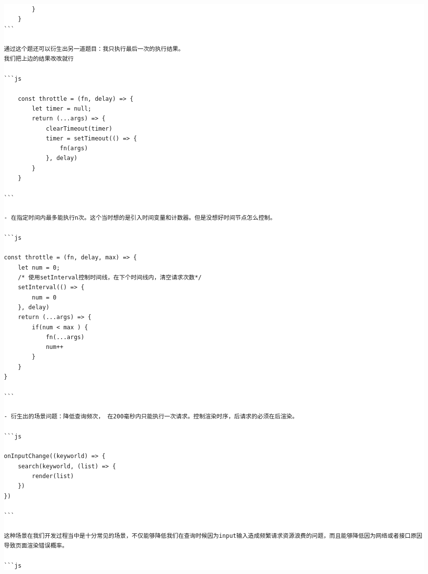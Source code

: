             }
        }
    ```

    通过这个题还可以衍生出另一道题目：我只执行最后一次的执行结果。
    我们把上边的结果改改就行

    ```js

        const throttle = (fn, delay) => {
            let timer = null;
            return (...args) => {
                clearTimeout(timer)
                timer = setTimeout(() => {
                    fn(args)
                }, delay)
            }
        }

    ```

    - 在指定时间内最多能执行n次。这个当时想的是引入时间变量和计数器。但是没想好时间节点怎么控制。
    
    ```js

    const throttle = (fn, delay, max) => {
        let num = 0;
        /* 使用setInterval控制时间线，在下个时间线内，清空请求次数*/
        setInterval(() => {
            num = 0
        }, delay)
        return (...args) => {
            if(num < max ) {
                fn(...args)
                num++ 
            }
        }
    }

    ```

    - 衍生出的场景问题：降低查询频次， 在200毫秒内只能执行一次请求。控制渲染时序，后请求的必须在后渲染。

    ```js

    onInputChange((keyworld) => {
        search(keyworld, (list) => {
            render(list)
        })
    })

    ```

    这种场景在我们开发过程当中是十分常见的场景，不仅能够降低我们在查询时候因为input输入造成频繁请求资源浪费的问题，而且能够降低因为网络或者接口原因导致页面渲染错误概率。
    
    ```js
        
